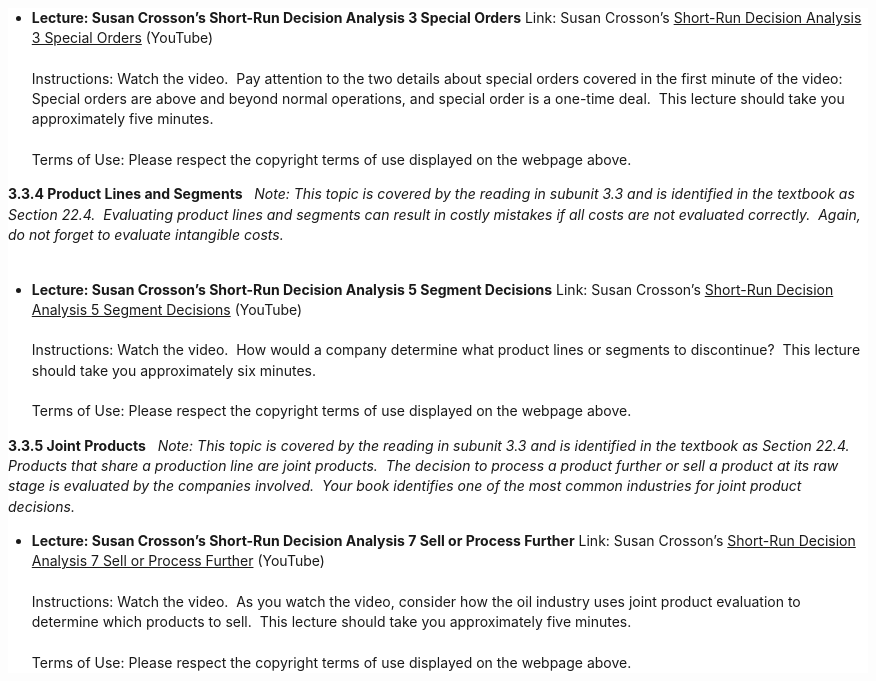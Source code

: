 -   **Lecture: Susan Crosson’s Short-Run Decision Analysis 3 Special
    Orders**
    Link: Susan Crosson’s [Short-Run Decision Analysis 3 Special
    Orders](http://www.youtube.com/watch?v=uqQUVPzWvF0&feature=BFa&list=PL2C0B1F0FF522F12A)
    (YouTube)  
        
     Instructions: Watch the video.  Pay attention to the two details
    about special orders covered in the first minute of the video:
    Special orders are above and beyond normal operations, and special
    order is a one-time deal.  This lecture should take you
    approximately five minutes.  
        
     Terms of Use: Please respect the copyright terms of use displayed
    on the webpage above.

**3.3.4 Product Lines and Segments** <span id="3.3.4"></span> 
*Note: This topic is covered by the reading in subunit 3.3 and is
identified in the textbook as Section 22.4.  Evaluating product lines
and segments can result in costly mistakes if all costs are not
evaluated correctly.  Again, do not forget to evaluate intangible
costs.*  
  

-   **Lecture: Susan Crosson’s Short-Run Decision Analysis 5 Segment
    Decisions**
    Link: Susan Crosson’s [Short-Run Decision Analysis 5 Segment
    Decisions](http://www.youtube.com/watch?v=XYsmT8A-e08&feature=BFa&list=PL2C0B1F0FF522F12A)
    (YouTube)  
        
     Instructions: Watch the video.  How would a company determine what
    product lines or segments to discontinue?  This lecture should take
    you approximately six minutes.  
        
     Terms of Use: Please respect the copyright terms of use displayed
    on the webpage above.

**3.3.5 Joint Products** <span id="3.3.5"></span> 
*Note: This topic is covered by the reading in subunit 3.3 and is
identified in the textbook as Section 22.4.  Products that share a
production line are joint products.  The decision to process a product
further or sell a product at its raw stage is evaluated by the companies
involved.  Your book identifies one of the most common industries for
joint product decisions.*

-   **Lecture: Susan Crosson’s Short-Run Decision Analysis 7 Sell or
    Process Further**
    Link: Susan Crosson’s [Short-Run Decision Analysis 7 Sell or Process
    Further](http://www.youtube.com/watch?v=2tAFsZFoPbY&feature=BFa&list=PL2C0B1F0FF522F12A)
    (YouTube)  
        
     Instructions: Watch the video.  As you watch the video, consider
    how the oil industry uses joint product evaluation to determine
    which products to sell.  This lecture should take you approximately
    five minutes.  
        
     Terms of Use: Please respect the copyright terms of use displayed
    on the webpage above.
